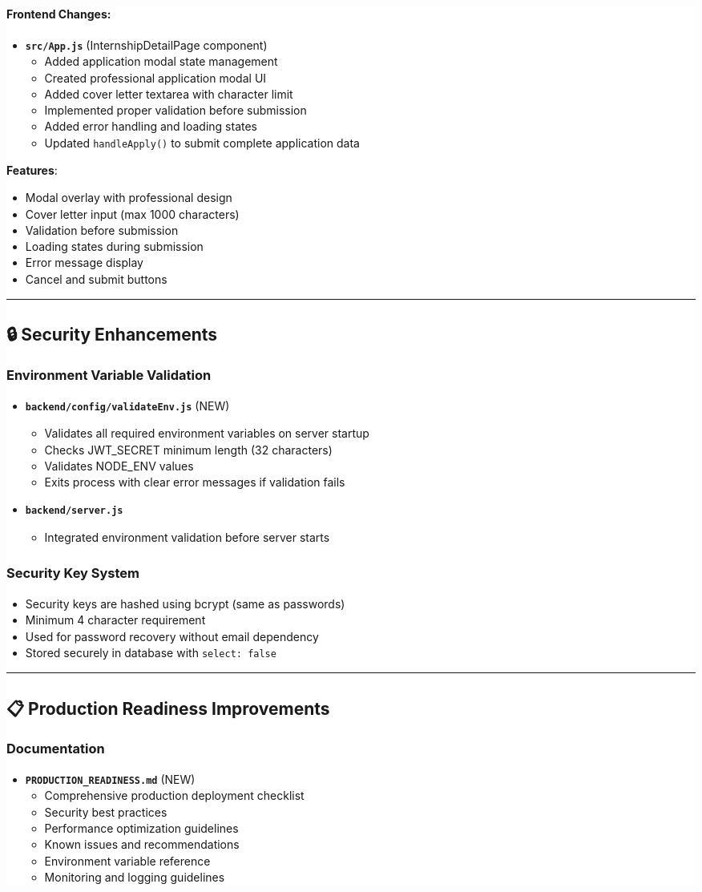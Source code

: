 #### Frontend Changes:
- **`src/App.js`** (InternshipDetailPage component)
  - Added application modal state management
  - Created professional application modal UI
  - Added cover letter textarea with character limit
  - Implemented proper validation before submission
  - Added error handling and loading states
  - Updated `handleApply()` to submit complete application data

**Features**:
- Modal overlay with professional design
- Cover letter input (max 1000 characters)
- Validation before submission
- Loading states during submission
- Error message display
- Cancel and submit buttons

---

## 🔒 Security Enhancements

### Environment Variable Validation
- **`backend/config/validateEnv.js`** (NEW)
  - Validates all required environment variables on server startup
  - Checks JWT_SECRET minimum length (32 characters)
  - Validates NODE_ENV values
  - Exits process with clear error messages if validation fails

- **`backend/server.js`**
  - Integrated environment validation before server starts

### Security Key System
- Security keys are hashed using bcrypt (same as passwords)
- Minimum 4 character requirement
- Used for password recovery without email dependency
- Stored securely in database with `select: false`

---

## 📋 Production Readiness Improvements

### Documentation
- **`PRODUCTION_READINESS.md`** (NEW)
  - Comprehensive production deployment checklist
  - Security best practices
  - Performance optimization guidelines
  - Known issues and recommendations
  - Environment variable reference
  - Monitoring and logging guidelines

